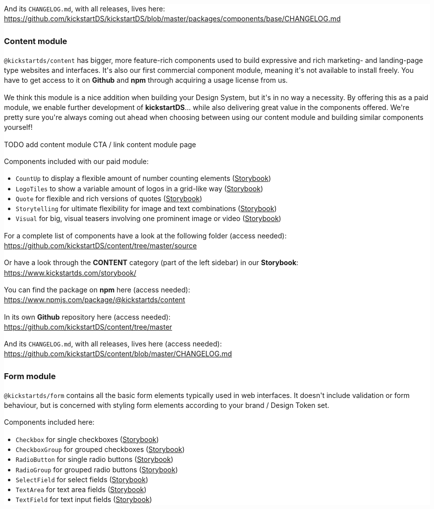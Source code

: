 And its `CHANGELOG.md`, with all releases, lives here:<br/>
https://github.com/kickstartDS/kickstartDS/blob/master/packages/components/base/CHANGELOG.md

### **Content** module

`@kickstartds/content` has bigger, more feature-rich components used to build expressive and rich marketing- and landing-page type websites and interfaces. It's also our first commercial component module, meaning it's not available to install freely. You have to get access to it on **Github** and **npm** through acquiring a usage license from us.

We think this module is a nice addition when building your Design System, but it's in no way a necessity. By offering this as a paid module, we enable further development of **kickstartDS**... while also delivering great value in the components offered. We're pretty sure you're always coming out ahead when choosing between using our content module and building similar components yourself!

TODO add content module CTA / link content module page

Components included with our paid module:

- `CountUp` to display a flexible amount of number counting elements ([Storybook](https://www.kickstartds.com/storybook/?path=/docs/content-count-up--components))
- `LogoTiles` to show a variable amount of logos in a grid-like way ([Storybook](https://www.kickstartds.com/storybook/?path=/docs/content-logos--four-row))
- `Quote` for flexible and rich versions of quotes ([Storybook](https://www.kickstartds.com/storybook/?path=/docs/content-quote--image))
- `Storytelling` for ultimate flexibility for image and text combinations ([Storybook](https://www.kickstartds.com/storybook/?path=/docs/content-storytelling--image))
- `Visual` for big, visual teasers involving one prominent image or video ([Storybook](https://www.kickstartds.com/storybook/?path=/docs/content-visual--box-light))

For a complete list of components have a look at the following folder (access needed):<br/>
https://github.com/kickstartDS/content/tree/master/source

Or have a look through the **CONTENT** category (part of the left sidebar) in our **Storybook**:<br/>
https://www.kickstartds.com/storybook/

You can find the package on **npm** here (access needed):<br/>
https://www.npmjs.com/package/@kickstartds/content

In its own **Github** repository here (access needed):<br/>
https://github.com/kickstartDS/content/tree/master

And its `CHANGELOG.md`, with all releases, lives here (access needed):<br/>
https://github.com/kickstartDS/content/blob/master/CHANGELOG.md

### **Form** module

`@kickstartds/form` contains all the basic form elements typically used in web interfaces. It doesn't include validation or form behaviour, but is concerned with styling form elements according to your brand / Design Token set.

Components included here:

- `Checkbox` for single checkboxes ([Storybook](https://www.kickstartds.com/storybook/?path=/docs/@kickstartds/form_form-checkbox--default))
- `CheckboxGroup` for grouped checkboxes ([Storybook](https://www.kickstartds.com/storybook/?path=/docs/@kickstartds/form_form-checkbox-group--default))
- `RadioButton` for single radio buttons ([Storybook](https://www.kickstartds.com/storybook/?path=/docs/@kickstartds/form_form-radio-button--default))
- `RadioGroup` for grouped radio buttons ([Storybook](https://www.kickstartds.com/storybook/?path=/docs/@kickstartds/form_form-radio-group--default))
- `SelectField` for select fields ([Storybook](https://www.kickstartds.com/storybook/?path=/docs/@kickstartds/form_form-select-field--default))
- `TextArea` for text area fields ([Storybook](https://www.kickstartds.com/storybook/?path=/docs/@kickstartds/form_form-text-area--default))
- `TextField` for text input fields ([Storybook](https://www.kickstartds.com/storybook/?path=/docs/@kickstartds/form_form-text-field--default))
